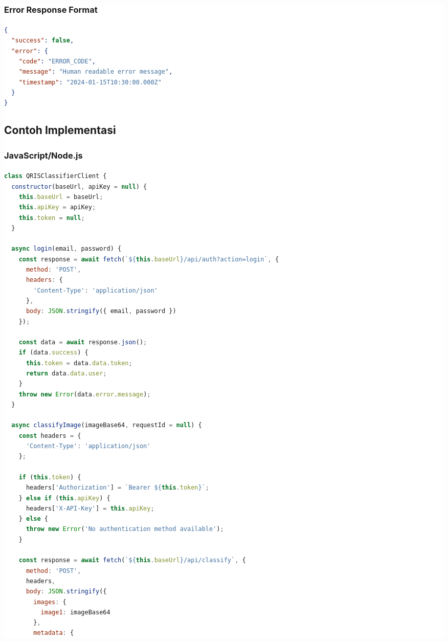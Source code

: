 ### Error Response Format

```json
{
  "success": false,
  "error": {
    "code": "ERROR_CODE",
    "message": "Human readable error message",
    "timestamp": "2024-01-15T10:30:00.000Z"
  }
}
```

## Contoh Implementasi

### JavaScript/Node.js

```javascript
class QRISClassifierClient {
  constructor(baseUrl, apiKey = null) {
    this.baseUrl = baseUrl;
    this.apiKey = apiKey;
    this.token = null;
  }

  async login(email, password) {
    const response = await fetch(`${this.baseUrl}/api/auth?action=login`, {
      method: 'POST',
      headers: {
        'Content-Type': 'application/json'
      },
      body: JSON.stringify({ email, password })
    });

    const data = await response.json();
    if (data.success) {
      this.token = data.data.token;
      return data.data.user;
    }
    throw new Error(data.error.message);
  }

  async classifyImage(imageBase64, requestId = null) {
    const headers = {
      'Content-Type': 'application/json'
    };

    if (this.token) {
      headers['Authorization'] = `Bearer ${this.token}`;
    } else if (this.apiKey) {
      headers['X-API-Key'] = this.apiKey;
    } else {
      throw new Error('No authentication method available');
    }

    const response = await fetch(`${this.baseUrl}/api/classify`, {
      method: 'POST',
      headers,
      body: JSON.stringify({
        images: {
          image1: imageBase64
        },
        metadata: {
```